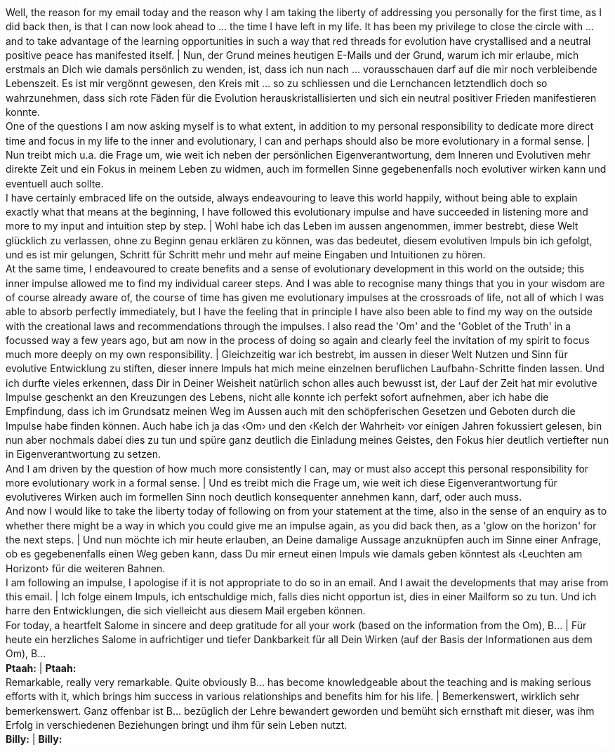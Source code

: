 Well, the reason for my email today and the reason why I am taking the liberty of addressing you personally for the first time, as I did back then, is that I can now look ahead to … the time I have left in my life. It has been my privilege to close the circle with … and to take advantage of the learning opportunities in such a way that red threads for evolution have crystallised and a neutral positive peace has manifested itself.  | Nun, der Grund meines heutigen E-Mails und der Grund, warum ich mir erlaube, mich erstmals an Dich wie damals persönlich zu wenden, ist, dass ich nun nach … vorausschauen darf auf die mir noch verbleibende Lebenszeit. Es ist mir vergönnt gewesen, den Kreis mit … so zu schliessen und die Lernchancen letztendlich doch so wahrzunehmen, dass sich rote Fäden für die Evolution herauskristallisierten und sich ein neutral positiver Frieden manifestieren konnte.   
One of the questions I am now asking myself is to what extent, in addition to my personal responsibility to dedicate more direct time and focus in my life to the inner and evolutionary, I can and perhaps should also be more evolutionary in a formal sense.  | Nun treibt mich u.a. die Frage um, wie weit ich neben der persönlichen Eigenverantwortung, dem Inneren und Evolutiven mehr direkte Zeit und ein Fokus in meinem Leben zu widmen, auch im formellen Sinne gegebenenfalls noch evolutiver wirken kann und eventuell auch sollte.   
I have certainly embraced life on the outside, always endeavouring to leave this world happily, without being able to explain exactly what that means at the beginning, I have followed this evolutionary impulse and have succeeded in listening more and more to my input and intuition step by step.  | Wohl habe ich das Leben im aussen angenommen, immer bestrebt, diese Welt glücklich zu verlassen, ohne zu Beginn genau erklären zu können, was das bedeutet, diesem evolutiven Impuls bin ich gefolgt, und es ist mir gelungen, Schritt für Schritt mehr und mehr auf meine Eingaben und Intuitionen zu hören.   
At the same time, I endeavoured to create benefits and a sense of evolutionary development in this world on the outside; this inner impulse allowed me to find my individual career steps. And I was able to recognise many things that you in your wisdom are of course already aware of, the course of time has given me evolutionary impulses at the crossroads of life, not all of which I was able to absorb perfectly immediately, but I have the feeling that in principle I have also been able to find my way on the outside with the creational laws and recommendations through the impulses. I also read the 'Om' and the 'Goblet of the Truth' in a focussed way a few years ago, but am now in the process of doing so again and clearly feel the invitation of my spirit to focus much more deeply on my own responsibility.  | Gleichzeitig war ich bestrebt, im aussen in dieser Welt Nutzen und Sinn für evolutive Entwicklung zu stiften, dieser innere Impuls hat mich meine einzelnen beruflichen Laufbahn-Schritte finden lassen. Und ich durfte vieles erkennen, dass Dir in Deiner Weisheit natürlich schon alles auch bewusst ist, der Lauf der Zeit hat mir evolutive Impulse geschenkt an den Kreuzungen des Lebens, nicht alle konnte ich perfekt sofort aufnehmen, aber ich habe die Empfindung, dass ich im Grundsatz meinen Weg im Aussen auch mit den schöpferischen Gesetzen und Geboten durch die Impulse habe finden können. Auch habe ich ja das ‹Om› und den ‹Kelch der Wahrheit› vor einigen Jahren fokussiert gelesen, bin nun aber nochmals dabei dies zu tun und spüre ganz deutlich die Einladung meines Geistes, den Fokus hier deutlich vertiefter nun in Eigenverantwortung zu setzen.   
And I am driven by the question of how much more consistently I can, may or must also accept this personal responsibility for more evolutionary work in a formal sense.  | Und es treibt mich die Frage um, wie weit ich diese Eigenverantwortung für evolutiveres Wirken auch im formellen Sinn noch deutlich konsequenter annehmen kann, darf, oder auch muss.   
And now I would like to take the liberty today of following on from your statement at the time, also in the sense of an enquiry as to whether there might be a way in which you could give me an impulse again, as you did back then, as a 'glow on the horizon' for the next steps.  | Und nun möchte ich mir heute erlauben, an Deine damalige Aussage anzuknüpfen auch im Sinne einer Anfrage, ob es gegebenenfalls einen Weg geben kann, dass Du mir erneut einen Impuls wie damals geben könntest als ‹Leuchten am Horizont› für die weiteren Bahnen.   
I am following an impulse, I apologise if it is not appropriate to do so in an email. And I await the developments that may arise from this email.  | Ich folge einem Impuls, ich entschuldige mich, falls dies nicht opportun ist, dies in einer Mailform so zu tun. Und ich harre den Entwicklungen, die sich vielleicht aus diesem Mail ergeben können.   
For today, a heartfelt Salome in sincere and deep gratitude for all your work (based on the information from the Om), B…  | Für heute ein herzliches Salome in aufrichtiger und tiefer Dankbarkeit für all Dein Wirken (auf der Basis der Informationen aus dem Om), B…   
**Ptaah:** | **Ptaah:**  
Remarkable, really very remarkable. Quite obviously B… has become knowledgeable about the teaching and is making serious efforts with it, which brings him success in various relationships and benefits him for his life.  | Bemerkenswert, wirklich sehr bemerkenswert. Ganz offenbar ist B… bezüglich der Lehre bewandert geworden und bemüht sich ernsthaft mit dieser, was ihm Erfolg in verschiedenen Beziehungen bringt und ihm für sein Leben nutzt.   
**Billy:** | **Billy:**  